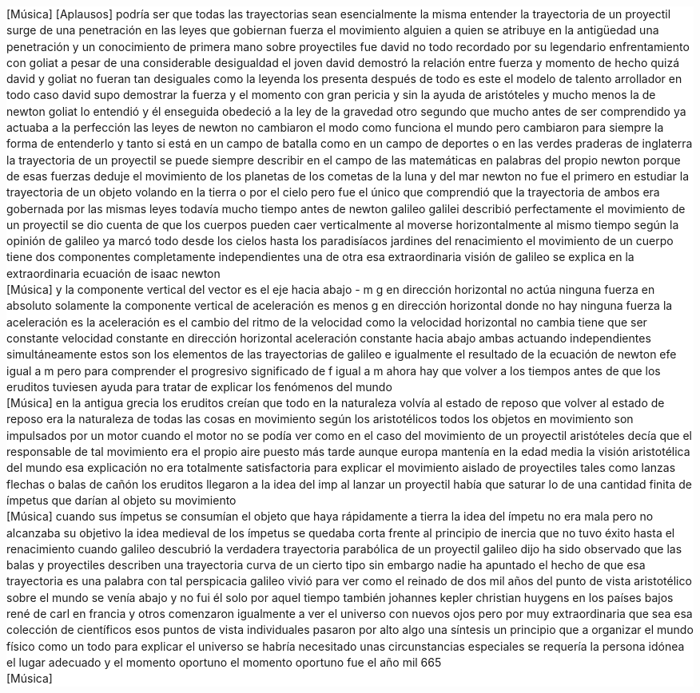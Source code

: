 [Música]
[Aplausos]
podría ser que todas las trayectorias  sean esencialmente la misma entender la  trayectoria de un proyectil surge de una  penetración en las leyes que gobiernan  fuerza el movimiento  alguien a quien se atribuye en la  antigüedad una penetración y un  conocimiento de primera mano sobre  proyectiles fue david no todo recordado  por su legendario enfrentamiento con  goliat  a pesar de una considerable desigualdad  el joven david demostró la relación  entre fuerza y momento de hecho quizá  david y goliat no fueran tan desiguales  como la leyenda los presenta después de  todo es este el modelo de talento  arrollador  en todo caso david supo demostrar la  fuerza y el momento con gran pericia y  sin la ayuda de aristóteles y mucho  menos la de newton goliat lo entendió y  él enseguida obedeció a la ley de la  gravedad  otro segundo que mucho antes de ser  comprendido ya actuaba a la perfección  las leyes de newton no cambiaron el modo  como funciona el mundo pero cambiaron  para siempre la forma de entenderlo y  tanto si está en un campo de batalla  como en un campo de deportes o en las  verdes praderas de inglaterra la  trayectoria de un proyectil se puede  siempre describir en el campo de las  matemáticas  en palabras del propio newton porque de  esas fuerzas  deduje el movimiento de los planetas de  los cometas de la luna y del mar  newton no fue el primero en estudiar la  trayectoria de un objeto volando en la  tierra o por el cielo pero fue el único  que comprendió que la trayectoria de  ambos era gobernada por las mismas leyes  todavía mucho tiempo antes de newton  galileo galilei describió perfectamente  el movimiento de un proyectil  se dio cuenta de que los cuerpos pueden  caer verticalmente al moverse  horizontalmente al mismo tiempo  según la opinión de galileo ya marcó  todo desde los cielos hasta los  paradisíacos jardines del renacimiento  el movimiento de un cuerpo tiene dos  componentes completamente independientes  una de otra  esa extraordinaria visión de galileo se  explica en la extraordinaria ecuación de  isaac newton  
[Música]
y la componente vertical del vector es  el eje hacia abajo  - m g  en dirección horizontal no actúa ninguna  fuerza en absoluto  solamente la componente vertical de  aceleración es menos g en dirección  horizontal donde no hay ninguna fuerza  la aceleración es  la aceleración es el cambio del ritmo de  la velocidad  como la velocidad horizontal no cambia  tiene que ser constante  velocidad constante en dirección  horizontal aceleración constante hacia  abajo  ambas actuando independientes  simultáneamente  estos son los elementos de las  trayectorias de galileo  e igualmente el resultado de la ecuación  de newton  efe igual a m  pero para comprender el progresivo  significado de f  igual a m ahora hay que volver a los  tiempos antes de que los eruditos  tuviesen ayuda para tratar de explicar  los fenómenos del mundo  
[Música]
en la antigua grecia los eruditos creían  que todo en la naturaleza volvía al  estado de reposo que volver al estado de  reposo era la naturaleza de todas las  cosas en movimiento  según los aristotélicos todos los  objetos en movimiento son impulsados por  un motor cuando el motor no se podía ver  como en el caso del movimiento de un  proyectil aristóteles decía que el  responsable de tal movimiento era el  propio aire puesto más tarde aunque  europa mantenía en la edad media la  visión aristotélica del mundo esa  explicación no era totalmente  satisfactoria  para explicar el movimiento aislado de  proyectiles tales como lanzas flechas o  balas de cañón los eruditos llegaron a  la idea del imp  al lanzar un proyectil había que saturar  lo de una cantidad finita de ímpetus que  darían al objeto su movimiento  
[Música]
cuando sus ímpetus se consumían  el objeto que haya rápidamente a tierra  la idea del ímpetu no era mala pero no  alcanzaba su objetivo  la idea medieval de los ímpetus se  quedaba corta frente al principio de  inercia que no tuvo éxito hasta el  renacimiento  cuando galileo descubrió la verdadera  trayectoria parabólica de un proyectil  galileo dijo ha sido observado que las  balas y proyectiles describen una  trayectoria curva de un cierto tipo sin  embargo nadie ha apuntado el hecho de  que esa trayectoria es una palabra  con tal perspicacia galileo vivió para  ver como el reinado de dos mil años del  punto de vista aristotélico sobre el  mundo se venía abajo  y no fui él solo  por aquel tiempo también johannes kepler  christian huygens en los países bajos  rené de carl en francia y otros  comenzaron igualmente a ver el universo  con nuevos ojos  pero por muy extraordinaria que sea esa  colección de científicos esos puntos de  vista individuales pasaron por alto algo  una síntesis  un principio que a organizar el mundo  físico como un todo  para explicar el universo se habría  necesitado unas circunstancias  especiales se requería la persona idónea  el lugar adecuado y el momento oportuno  el momento oportuno fue el año mil 665  
[Música]